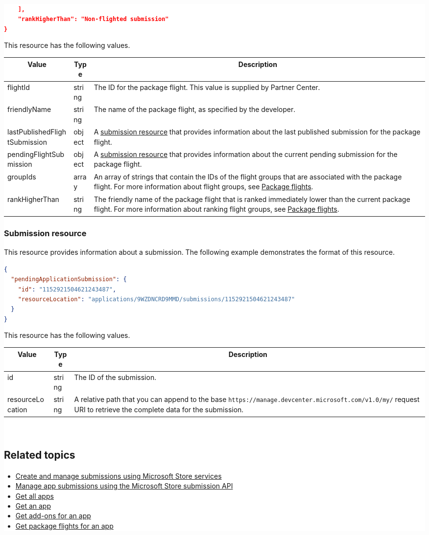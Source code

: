 ```json
    ],
    "rankHigherThan": "Non-flighted submission"
}
```

This resource has the following values.

| Value           | Type    | Description           |
|-----------------|---------|------------------------|
| flightId            | string  | The ID for the package flight. This value is supplied by Partner Center.  |
| friendlyName           | string  | The name of the package flight, as specified by the developer.   |
| lastPublishedFlightSubmission       | object | A [submission resource](#submission_object) that provides information about the last published submission for the package flight.   |
| pendingFlightSubmission        | object  |  A [submission resource](#submission_object) that provides information about the current pending submission for the package flight.  |    
| groupIds           | array  | An array of strings that contain the IDs of the flight groups that are associated with the package flight. For more information about flight groups, see [Package flights](/windows/apps/publish/package-flights).   |
| rankHigherThan           | string  | The friendly name of the package flight that is ranked immediately lower than the current package flight. For more information about ranking flight groups, see [Package flights](/windows/apps/publish/package-flights).  |


<span id="submission_object"></span>

### Submission resource

This resource provides information about a submission. The following example demonstrates the format of this resource.

```json
{
  "pendingApplicationSubmission": {
    "id": "1152921504621243487",
    "resourceLocation": "applications/9WZDNCRD9MMD/submissions/1152921504621243487"
  }
}
```

This resource has the following values.

| Value              | Type   | Description               |
|--------------------|--------|---------------------------|
| id                 | string | The ID of the submission. |
| resourceLocation   | string | A relative path that you can append to the base ```https://manage.devcenter.microsoft.com/v1.0/my/``` request URI to retrieve the complete data for the submission. |

 
## Related topics

* [Create and manage submissions using Microsoft Store services](create-and-manage-submissions-using-windows-store-services.md)
* [Manage app submissions using the Microsoft Store submission API](manage-app-submissions.md)
* [Get all apps](get-all-apps.md)
* [Get an app](get-an-app.md)
* [Get add-ons for an app](get-add-ons-for-an-app.md)
* [Get package flights for an app](get-flights-for-an-app.md)
